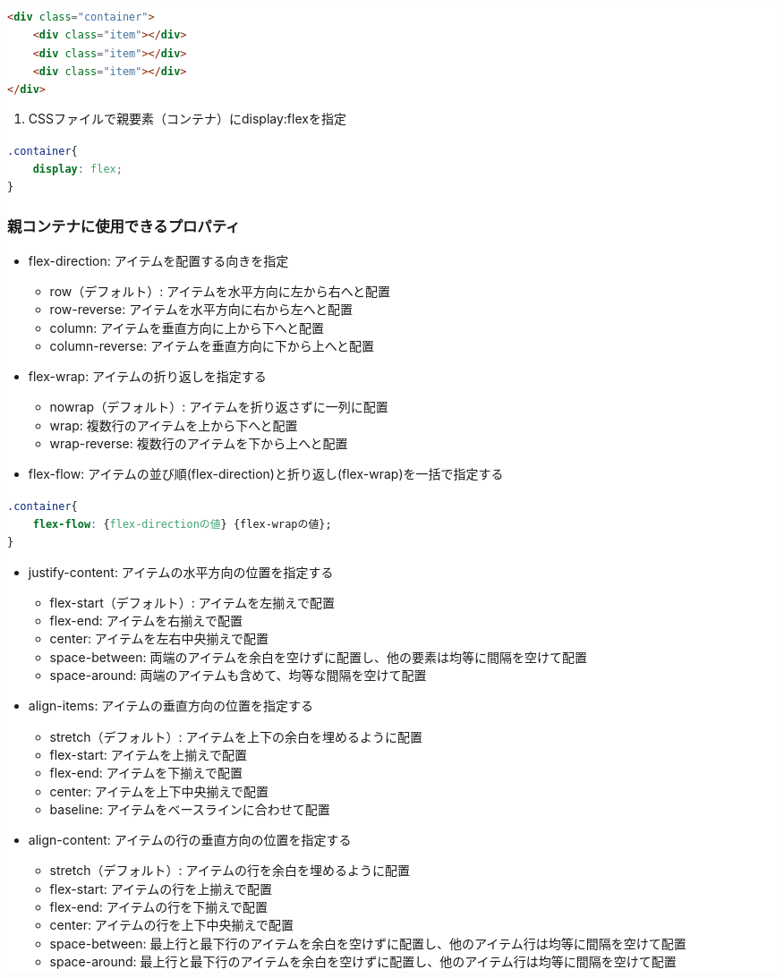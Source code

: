 ```html
<div class="container">
	<div class="item"></div>
	<div class="item"></div>
	<div class="item"></div>
</div>
```
1. CSSファイルで親要素（コンテナ）にdisplay:flexを指定
```css
.container{
	display: flex;	
}
```

### 親コンテナに使用できるプロパティ
- flex-direction: アイテムを配置する向きを指定
    - row（デフォルト）: アイテムを水平方向に左から右へと配置
    - row-reverse: アイテムを水平方向に右から左へと配置
    - column: アイテムを垂直方向に上から下へと配置
    - column-reverse: アイテムを垂直方向に下から上へと配置

- flex-wrap: アイテムの折り返しを指定する
    - nowrap（デフォルト）: アイテムを折り返さずに一列に配置
    - wrap: 複数行のアイテムを上から下へと配置
    - wrap-reverse: 複数行のアイテムを下から上へと配置

- flex-flow: アイテムの並び順(flex-direction)と折り返し(flex-wrap)を一括で指定する
```css
.container{
	flex-flow: {flex-directionの値} {flex-wrapの値};	
}
```

- justify-content: アイテムの水平方向の位置を指定する
    - flex-start（デフォルト）: アイテムを左揃えで配置
    - flex-end: アイテムを右揃えで配置
    - center: アイテムを左右中央揃えで配置
    - space-between: 両端のアイテムを余白を空けずに配置し、他の要素は均等に間隔を空けて配置
    - space-around: 両端のアイテムも含めて、均等な間隔を空けて配置

- align-items: アイテムの垂直方向の位置を指定する
    - stretch（デフォルト）: アイテムを上下の余白を埋めるように配置
    - flex-start: アイテムを上揃えで配置
    - flex-end: アイテムを下揃えで配置
    - center: アイテムを上下中央揃えで配置
    - baseline: アイテムをベースラインに合わせて配置

- align-content: アイテムの行の垂直方向の位置を指定する
    - stretch（デフォルト）: アイテムの行を余白を埋めるように配置
    - flex-start: アイテムの行を上揃えで配置
    - flex-end: アイテムの行を下揃えで配置
    - center: アイテムの行を上下中央揃えで配置
    - space-between: 最上行と最下行のアイテムを余白を空けずに配置し、他のアイテム行は均等に間隔を空けて配置
    - space-around: 最上行と最下行のアイテムを余白を空けずに配置し、他のアイテム行は均等に間隔を空けて配置
